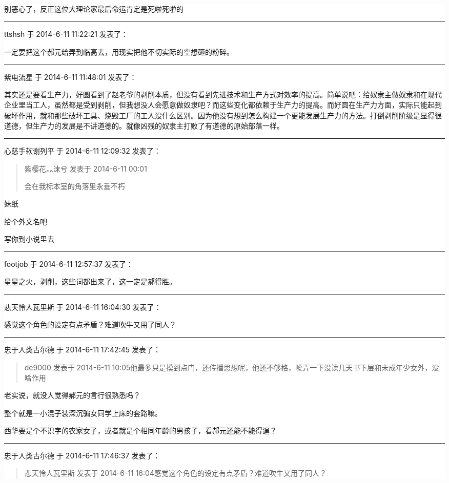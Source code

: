 别恶心了，反正这位大理论家最后命运肯定是死啦死啦的

---------

ttshsh 于 2014-6-11 11:22:21 发表了：

一定要把这个郝元给弄到临高去，用现实把他不切实际的空想砸的粉碎。

---------

紫电流星 于 2014-6-11 11:48:01 发表了：

其实还是要看生产力，好圆看到了赵老爷的剥削本质，但没有看到先进技术和生产方式对效率的提高。简单说吧：给奴隶主做奴隶和在现代企业里当工人，虽然都是受到剥削，但我想没人会愿意做奴隶吧？而这些变化都依赖于生产力的提高。而好圆在生产力方面，实际只能起到破坏作用，就和那些破坏工具、烧毁工厂的工人没什么区别。因为他没有想到怎么构建一个更能发展生产力的方法。打倒剥削阶级是显得很道德，但生产力的发展是不讲道德的。就像凶残的奴隶主打败了有道德的原始部落一样。

---------

心慈手软谢列平 于 2014-6-11 12:09:32 发表了：

> 紫樱花灬沫兮 发表于 2014-6-11 00:01
> 
> 会在我标本室的角落里永垂不朽



妹纸

给个外文名吧

写你到小说里去

---------

footjob 于 2014-6-11 12:57:37 发表了：

星星之火，剥削，这些词都出来了，这一定是郝得胜。

---------

悲天怜人瓦里斯 于 2014-6-11 16:04:30 发表了：

感觉这个角色的设定有点矛盾？难道吹牛又用了同人？

---------

忠于人类古尔德 于 2014-6-11 17:42:45 发表了：

> de9000 发表于 2014-6-11 10:05他最多只是摸到点门，还传播思想呢，他还不够格，唬弄一下没读几天书下层和未成年少女外，没啥作用



老实说，就没人觉得郝元的言行很熟悉吗？

整个就是一小混子装深沉骗女同学上床的套路嘛。

西华要是个不识字的农家女子，或者就是个相同年龄的男孩子，看郝元还能不能得逞？

---------

忠于人类古尔德 于 2014-6-11 17:46:37 发表了：

> 悲天怜人瓦里斯 发表于 2014-6-11 16:04感觉这个角色的设定有点矛盾？难道吹牛又用了同人？
